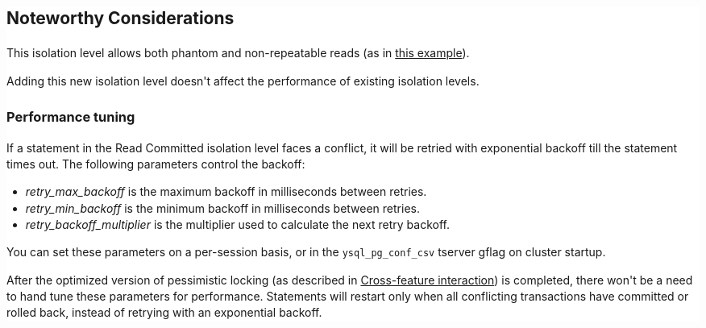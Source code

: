 ## Noteworthy Considerations

This isolation level allows both phantom and non-repeatable reads (as in [this example](#select-behavior-without-explicit-locking)).

Adding this new isolation level doesn't affect the performance of existing isolation levels.

### Performance tuning

If a statement in the Read Committed isolation level faces a conflict, it will be retried with
exponential backoff till the statement times out. The following parameters control the
backoff:

* _retry_max_backoff_ is the maximum backoff in milliseconds between retries.
* _retry_min_backoff_ is the minimum backoff in milliseconds between retries.
* _retry_backoff_multiplier_ is the multiplier used to calculate the next retry backoff.

You can set these parameters on a per-session basis, or in the `ysql_pg_conf_csv` tserver gflag on cluster startup.

After the optimized version of pessimistic locking (as described in [Cross-feature interaction](#cross-feature-interaction)) is completed, there won't be a need to hand tune these parameters for performance. Statements will restart only when all conflicting transactions have committed or rolled back, instead of retrying with an exponential backoff.
